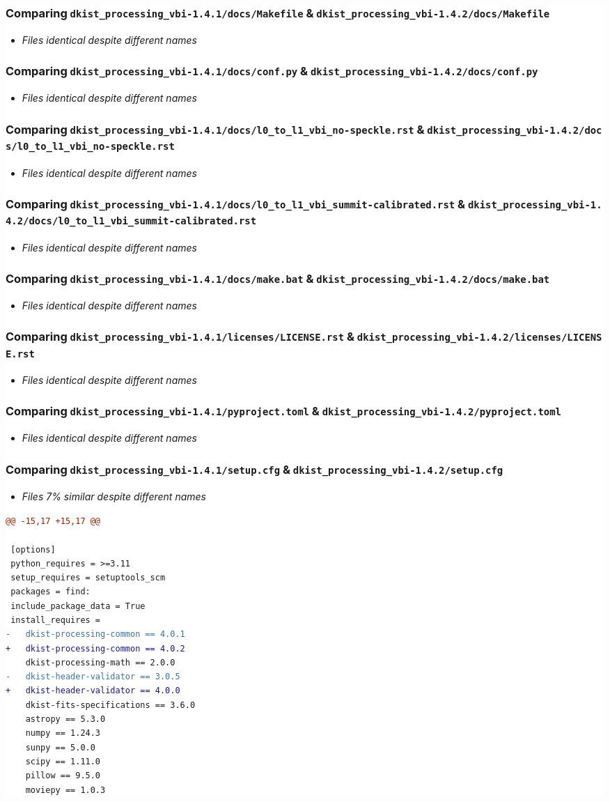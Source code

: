 ### Comparing `dkist_processing_vbi-1.4.1/docs/Makefile` & `dkist_processing_vbi-1.4.2/docs/Makefile`

 * *Files identical despite different names*

### Comparing `dkist_processing_vbi-1.4.1/docs/conf.py` & `dkist_processing_vbi-1.4.2/docs/conf.py`

 * *Files identical despite different names*

### Comparing `dkist_processing_vbi-1.4.1/docs/l0_to_l1_vbi_no-speckle.rst` & `dkist_processing_vbi-1.4.2/docs/l0_to_l1_vbi_no-speckle.rst`

 * *Files identical despite different names*

### Comparing `dkist_processing_vbi-1.4.1/docs/l0_to_l1_vbi_summit-calibrated.rst` & `dkist_processing_vbi-1.4.2/docs/l0_to_l1_vbi_summit-calibrated.rst`

 * *Files identical despite different names*

### Comparing `dkist_processing_vbi-1.4.1/docs/make.bat` & `dkist_processing_vbi-1.4.2/docs/make.bat`

 * *Files identical despite different names*

### Comparing `dkist_processing_vbi-1.4.1/licenses/LICENSE.rst` & `dkist_processing_vbi-1.4.2/licenses/LICENSE.rst`

 * *Files identical despite different names*

### Comparing `dkist_processing_vbi-1.4.1/pyproject.toml` & `dkist_processing_vbi-1.4.2/pyproject.toml`

 * *Files identical despite different names*

### Comparing `dkist_processing_vbi-1.4.1/setup.cfg` & `dkist_processing_vbi-1.4.2/setup.cfg`

 * *Files 7% similar despite different names*

```diff
@@ -15,17 +15,17 @@
 
 [options]
 python_requires = >=3.11
 setup_requires = setuptools_scm
 packages = find:
 include_package_data = True
 install_requires = 
-	dkist-processing-common == 4.0.1
+	dkist-processing-common == 4.0.2
 	dkist-processing-math == 2.0.0
-	dkist-header-validator == 3.0.5
+	dkist-header-validator == 4.0.0
 	dkist-fits-specifications == 3.6.0
 	astropy == 5.3.0
 	numpy == 1.24.3
 	sunpy == 5.0.0
 	scipy == 1.11.0
 	pillow == 9.5.0
 	moviepy == 1.0.3
```

